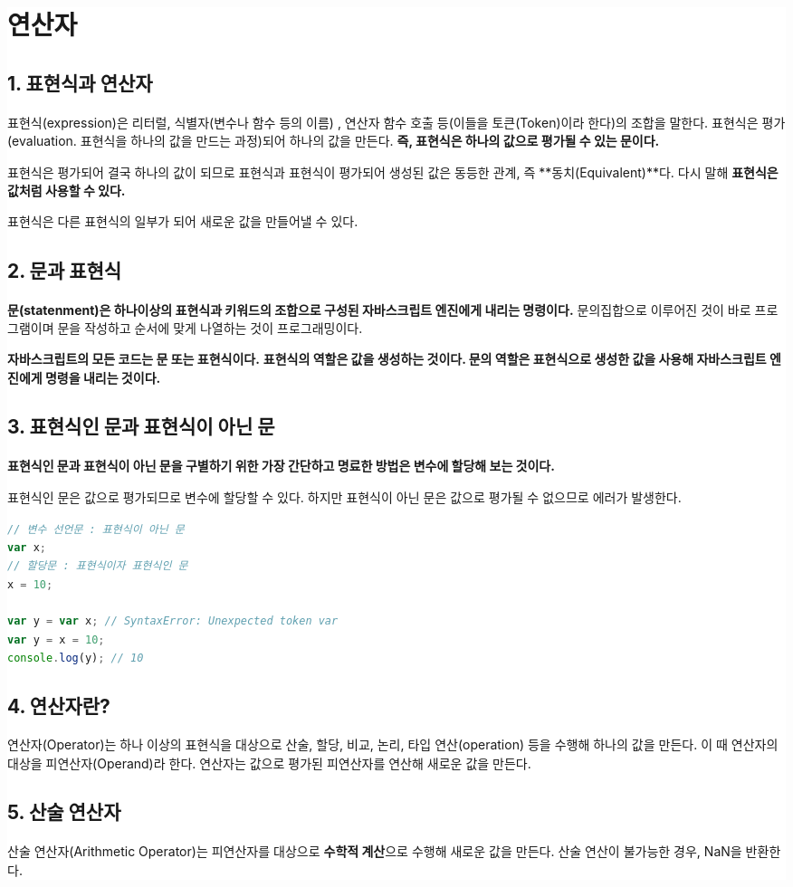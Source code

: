 # 연산자

## 1. 표현식과 연산자

표현식(expression)은 리터럴, 식별자(변수나 함수 등의 이름) , 연산자 함수 호출 등(이들을 토큰(Token)이라 한다)의 조합을 말한다. 표현식은 평가(evaluation. 표현식을 하나의 값을 만드는 과정)되어 하나의 값을 만든다. **즉, 표현식은 하나의 값으로 평가될 수 있는 문이다.**

표현식은 평가되어 결국 하나의 값이 되므로 표현식과 표현식이 평가되어 생성된 값은 동등한 관계, 즉 **동치(Equivalent)**다. 다시 말해 **표현식은 값처럼 사용할 수 있다.**

표현식은 다른 표현식의 일부가 되어 새로운 값을 만들어낼 수 있다.



## 2. 문과 표현식

**문(statenment)은 하나이상의 표현식과 키워드의 조합으로 구성된 자바스크립트 엔진에게 내리는 명령이다.** 문의집합으로 이루어진 것이 바로 프로그램이며 문을 작성하고 순서에 맞게 나열하는 것이 프로그래밍이다.

**자바스크립트의 모든 코드는 문 또는 표현식이다.**  **표현식의 역할은 값을 생성하는 것이다. 문의 역할은 표현식으로 생성한 값을 사용해 자바스크립트 엔진에게 명령을 내리는 것이다.**



## 3. 표현식인 문과 표현식이 아닌 문

**표현식인 문과 표현식이 아닌 문을 구별하기 위한 가장 간단하고 명료한 방법은 변수에 할당해 보는 것이다.**

표현식인 문은 값으로 평가되므로 변수에 할당할 수 있다. 하지만 표현식이 아닌 문은 값으로 평가될 수 없으므로 에러가 발생한다.

```javascript
// 변수 선언문 : 표현식이 아닌 문
var x;
// 할당문 : 표현식이자 표현식인 문
x = 10;

var y = var x; // SyntaxError: Unexpected token var
var y = x = 10;
console.log(y); // 10
```



## 4. 연산자란?

연산자(Operator)는 하나 이상의  표현식을 대상으로 산술, 할당, 비교, 논리, 타입 연산(operation) 등을 수행해 하나의 값을 만든다. 이 때 연산자의 대상을 피연산자(Operand)라 한다. 연산자는 값으로 평가된 피연산자를 연산해 새로운 값을 만든다.



## 5. 산술 연산자

산술 연산자(Arithmetic Operator)는 피연산자를 대상으로 **수학적 계산**으로 수행해 새로운 값을 만든다. 산술 연산이 불가능한 경우, NaN을 반환한다.


